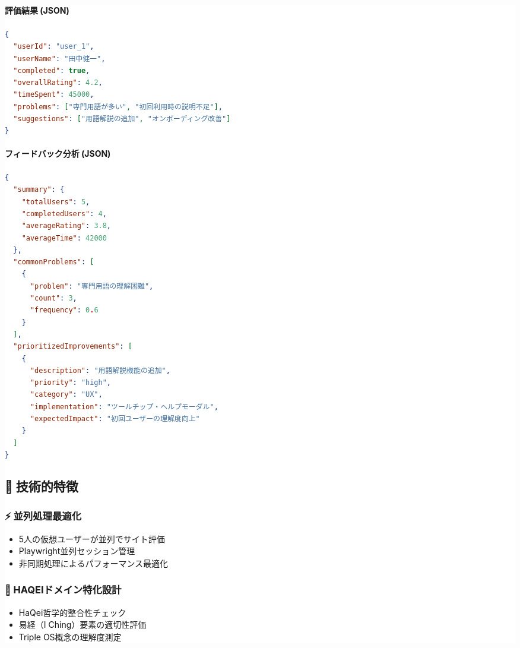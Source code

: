 #### 評価結果 (JSON)
```json
{
  "userId": "user_1",
  "userName": "田中健一",
  "completed": true,
  "overallRating": 4.2,
  "timeSpent": 45000,
  "problems": ["専門用語が多い", "初回利用時の説明不足"],
  "suggestions": ["用語解説の追加", "オンボーディング改善"]
}
```

#### フィードバック分析 (JSON)
```json
{
  "summary": {
    "totalUsers": 5,
    "completedUsers": 4,
    "averageRating": 3.8,
    "averageTime": 42000
  },
  "commonProblems": [
    {
      "problem": "専門用語の理解困難",
      "count": 3,
      "frequency": 0.6
    }
  ],
  "prioritizedImprovements": [
    {
      "description": "用語解説機能の追加",
      "priority": "high",
      "category": "UX",
      "implementation": "ツールチップ・ヘルプモーダル",
      "expectedImpact": "初回ユーザーの理解度向上"
    }
  ]
}
```

## 🎨 技術的特徴

### ⚡ 並列処理最適化
- 5人の仮想ユーザーが並列でサイト評価
- Playwright並列セッション管理
- 非同期処理によるパフォーマンス最適化

### 🎯 HAQEIドメイン特化設計
- HaQei哲学的整合性チェック
- 易経（I Ching）要素の適切性評価
- Triple OS概念の理解度測定
